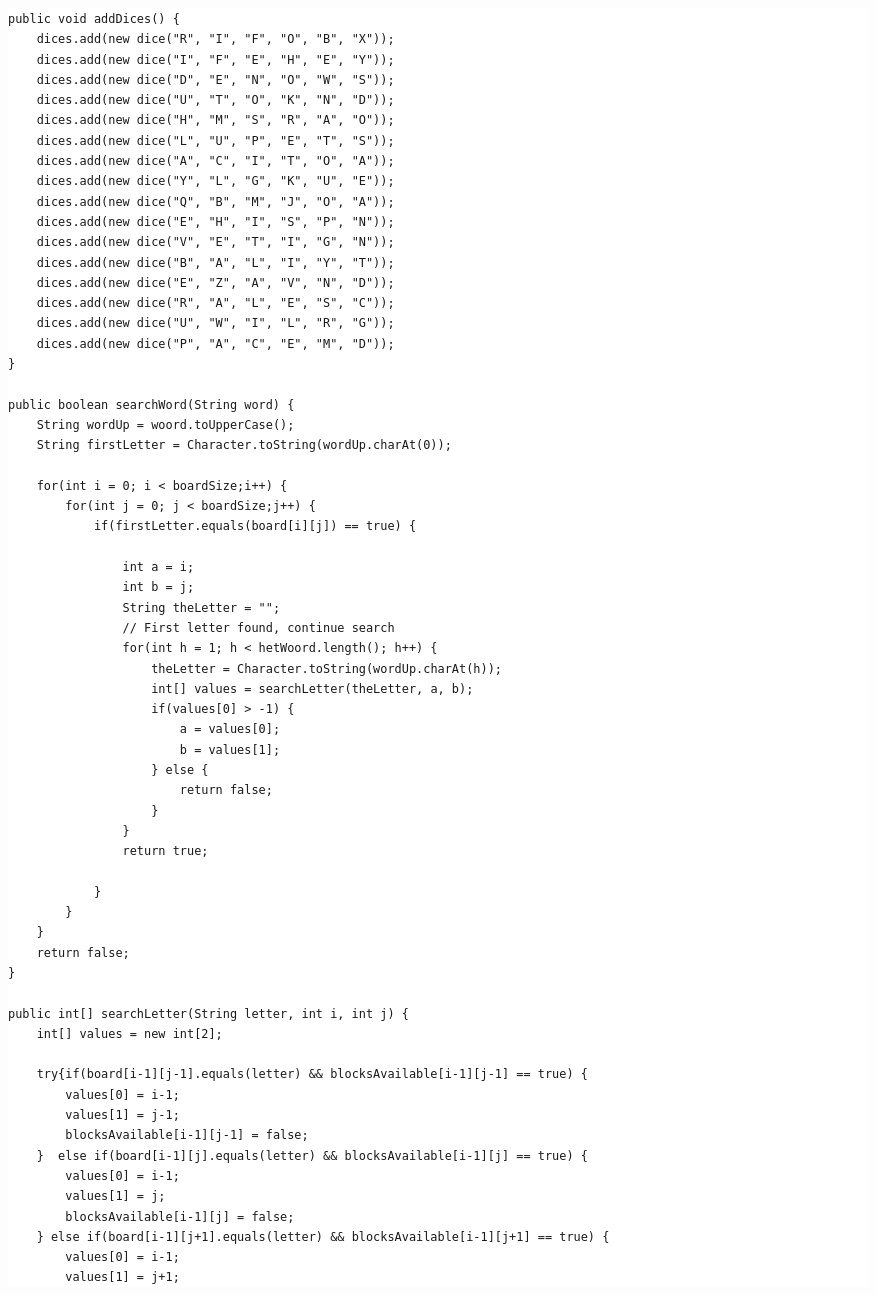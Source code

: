 ```
public void addDices() {
    dices.add(new dice("R", "I", "F", "O", "B", "X"));
    dices.add(new dice("I", "F", "E", "H", "E", "Y"));
    dices.add(new dice("D", "E", "N", "O", "W", "S"));
    dices.add(new dice("U", "T", "O", "K", "N", "D"));
    dices.add(new dice("H", "M", "S", "R", "A", "O"));
    dices.add(new dice("L", "U", "P", "E", "T", "S"));
    dices.add(new dice("A", "C", "I", "T", "O", "A"));
    dices.add(new dice("Y", "L", "G", "K", "U", "E"));
    dices.add(new dice("Q", "B", "M", "J", "O", "A"));
    dices.add(new dice("E", "H", "I", "S", "P", "N"));
    dices.add(new dice("V", "E", "T", "I", "G", "N"));
    dices.add(new dice("B", "A", "L", "I", "Y", "T"));
    dices.add(new dice("E", "Z", "A", "V", "N", "D"));
    dices.add(new dice("R", "A", "L", "E", "S", "C"));
    dices.add(new dice("U", "W", "I", "L", "R", "G"));
    dices.add(new dice("P", "A", "C", "E", "M", "D"));
}

public boolean searchWord(String word) {
    String wordUp = woord.toUpperCase();
    String firstLetter = Character.toString(wordUp.charAt(0));

    for(int i = 0; i < boardSize;i++) {
        for(int j = 0; j < boardSize;j++) {
            if(firstLetter.equals(board[i][j]) == true) {

                int a = i;
                int b = j;
                String theLetter = "";
                // First letter found, continue search
                for(int h = 1; h < hetWoord.length(); h++) {
                    theLetter = Character.toString(wordUp.charAt(h));
                    int[] values = searchLetter(theLetter, a, b);
                    if(values[0] > -1) {
                        a = values[0];
                        b = values[1];
                    } else {
                        return false;
                    }
                }
                return true;

            }
        }
    }
    return false;
}

public int[] searchLetter(String letter, int i, int j) {
    int[] values = new int[2];

    try{if(board[i-1][j-1].equals(letter) && blocksAvailable[i-1][j-1] == true) {
        values[0] = i-1;
        values[1] = j-1;
        blocksAvailable[i-1][j-1] = false;
    }  else if(board[i-1][j].equals(letter) && blocksAvailable[i-1][j] == true) {
        values[0] = i-1;
        values[1] = j;
        blocksAvailable[i-1][j] = false;
    } else if(board[i-1][j+1].equals(letter) && blocksAvailable[i-1][j+1] == true) {
        values[0] = i-1;
        values[1] = j+1;
```